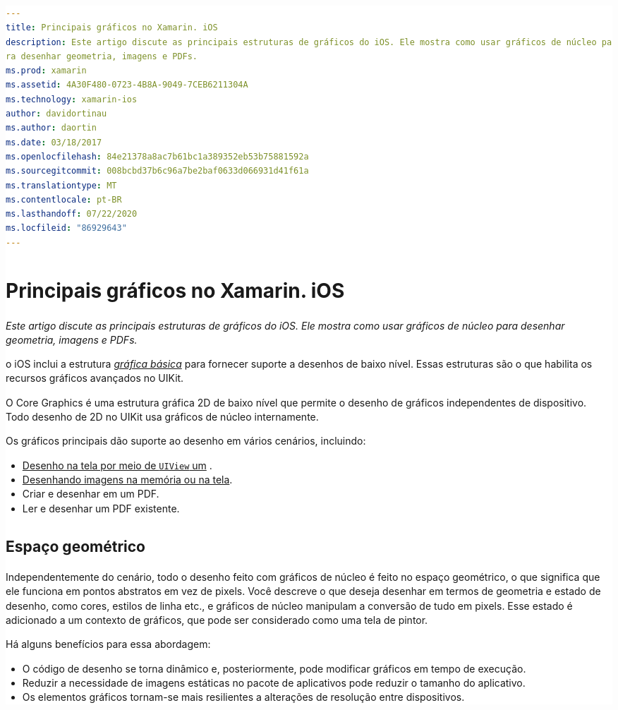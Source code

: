 ```yaml
---
title: Principais gráficos no Xamarin. iOS
description: Este artigo discute as principais estruturas de gráficos do iOS. Ele mostra como usar gráficos de núcleo para desenhar geometria, imagens e PDFs.
ms.prod: xamarin
ms.assetid: 4A30F480-0723-4B8A-9049-7CEB6211304A
ms.technology: xamarin-ios
author: davidortinau
ms.author: daortin
ms.date: 03/18/2017
ms.openlocfilehash: 84e21378a8ac7b61bc1a389352eb53b75881592a
ms.sourcegitcommit: 008bcbd37b6c96a7be2baf0633d066931d41f61a
ms.translationtype: MT
ms.contentlocale: pt-BR
ms.lasthandoff: 07/22/2020
ms.locfileid: "86929643"
---
```

# <a name="core-graphics-in-xamarinios"></a>Principais gráficos no Xamarin. iOS

_Este artigo discute as principais estruturas de gráficos do iOS. Ele mostra como usar gráficos de núcleo para desenhar geometria, imagens e PDFs._

o iOS inclui a estrutura [*gráfica básica*](https://developer.apple.com/library/prerelease/ios/documentation/CoreGraphics/Reference/CoreGraphics_Framework/index.html) para fornecer suporte a desenhos de baixo nível. Essas estruturas são o que habilita os recursos gráficos avançados no UIKit.

O Core Graphics é uma estrutura gráfica 2D de baixo nível que permite o desenho de gráficos independentes de dispositivo. Todo desenho de 2D no UIKit usa gráficos de núcleo internamente.

Os gráficos principais dão suporte ao desenho em vários cenários, incluindo:

- [Desenho na tela por meio de `UIView` um](#Drawing_in_a_UIView_Subclass) .
- [Desenhando imagens na memória ou na tela](#Drawing_Images_and_Text).
- Criar e desenhar em um PDF.
- Ler e desenhar um PDF existente.

## <a name="geometric-space"></a>Espaço geométrico

Independentemente do cenário, todo o desenho feito com gráficos de núcleo é feito no espaço geométrico, o que significa que ele funciona em pontos abstratos em vez de pixels. Você descreve o que deseja desenhar em termos de geometria e estado de desenho, como cores, estilos de linha etc., e gráficos de núcleo manipulam a conversão de tudo em pixels. Esse estado é adicionado a um contexto de gráficos, que pode ser considerado como uma tela de pintor.

Há alguns benefícios para essa abordagem:

- O código de desenho se torna dinâmico e, posteriormente, pode modificar gráficos em tempo de execução.
- Reduzir a necessidade de imagens estáticas no pacote de aplicativos pode reduzir o tamanho do aplicativo.
- Os elementos gráficos tornam-se mais resilientes a alterações de resolução entre dispositivos.
